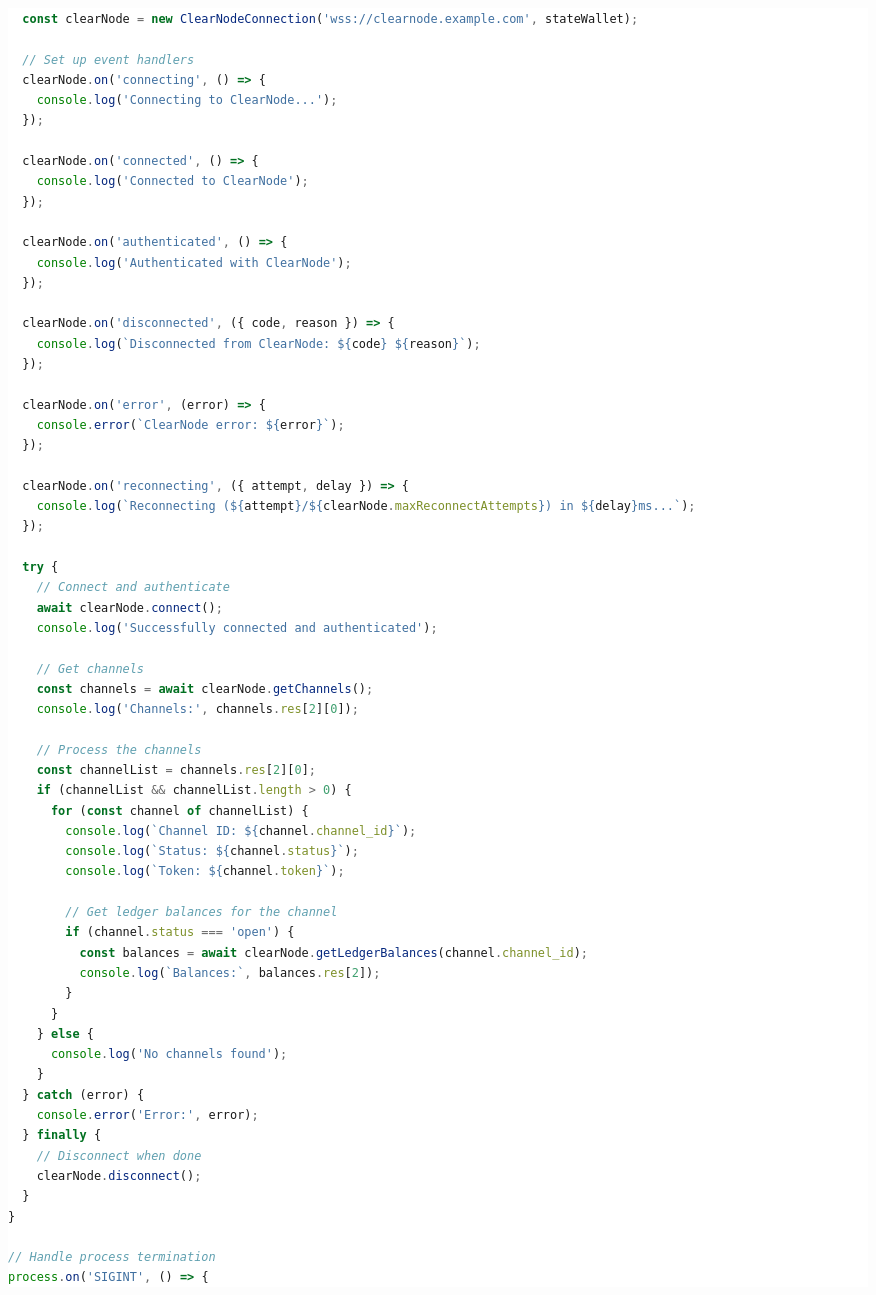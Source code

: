```javascript
  const clearNode = new ClearNodeConnection('wss://clearnode.example.com', stateWallet);
  
  // Set up event handlers
  clearNode.on('connecting', () => {
    console.log('Connecting to ClearNode...');
  });
  
  clearNode.on('connected', () => {
    console.log('Connected to ClearNode');
  });
  
  clearNode.on('authenticated', () => {
    console.log('Authenticated with ClearNode');
  });
  
  clearNode.on('disconnected', ({ code, reason }) => {
    console.log(`Disconnected from ClearNode: ${code} ${reason}`);
  });
  
  clearNode.on('error', (error) => {
    console.error(`ClearNode error: ${error}`);
  });
  
  clearNode.on('reconnecting', ({ attempt, delay }) => {
    console.log(`Reconnecting (${attempt}/${clearNode.maxReconnectAttempts}) in ${delay}ms...`);
  });
  
  try {
    // Connect and authenticate
    await clearNode.connect();
    console.log('Successfully connected and authenticated');
    
    // Get channels
    const channels = await clearNode.getChannels();
    console.log('Channels:', channels.res[2][0]);
    
    // Process the channels
    const channelList = channels.res[2][0];
    if (channelList && channelList.length > 0) {
      for (const channel of channelList) {
        console.log(`Channel ID: ${channel.channel_id}`);
        console.log(`Status: ${channel.status}`);
        console.log(`Token: ${channel.token}`);
        
        // Get ledger balances for the channel
        if (channel.status === 'open') {
          const balances = await clearNode.getLedgerBalances(channel.channel_id);
          console.log(`Balances:`, balances.res[2]);
        }
      }
    } else {
      console.log('No channels found');
    }
  } catch (error) {
    console.error('Error:', error);
  } finally {
    // Disconnect when done
    clearNode.disconnect();
  }
}

// Handle process termination
process.on('SIGINT', () => {
```